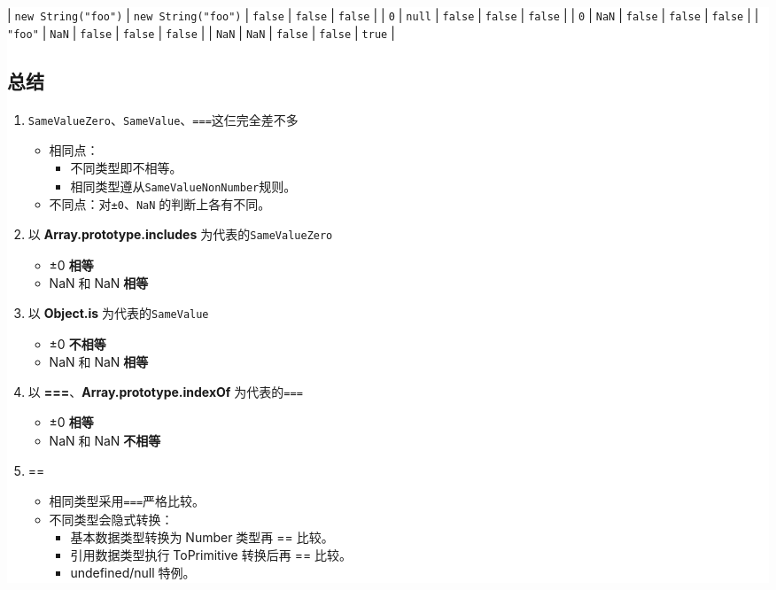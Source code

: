 | `new String("foo")` | `new String("foo")` | `false` | `false` |   `false`   |
|         `0`         |       `null`        | `false` | `false` |   `false`   |
|         `0`         |        `NaN`        | `false` | `false` |   `false`   |
|       `"foo"`       |        `NaN`        | `false` | `false` |   `false`   |
|        `NaN`        |        `NaN`        | `false` | `false` |   `true`    |

## 总结

1. `SameValueZero`、`SameValue`、`===`这仨完全差不多
   - 相同点：
     - 不同类型即不相等。
     - 相同类型遵从`SameValueNonNumber`规则。
   - 不同点：对`±0`、`NaN` 的判断上各有不同。

2. 以 **Array.prototype.includes** 为代表的`SameValueZero`
   - ±0 **相等**
   - NaN 和 NaN **相等**

3. 以 **Object.is** 为代表的`SameValue`
   - ±0 **不相等**
   - NaN 和 NaN **相等**

4. 以 **===**、**Array.prototype.indexOf** 为代表的`===`
   - ±0 **相等**
   - NaN 和 NaN **不相等**

5. ==
   - 相同类型采用`===`严格比较。
   - 不同类型会隐式转换：
     - 基本数据类型转换为 Number 类型再 == 比较。
     - 引用数据类型执行 ToPrimitive 转换后再 == 比较。
     - undefined/null 特例。

